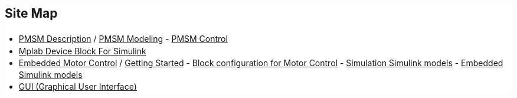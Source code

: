 



## Site Map

- [PMSM Description](../MotorModeling/PMSM.html) / [PMSM Modeling](../MotorModeling/PMSMModeling.html) - [PMSM Control](../MotorModeling/PMSMControl.html)
- [Mplab Device Block For Simulink](../MplabForSimulink/MplabForSimulink.html)
- [Embedded Motor Control](../RCP/PMSMRCP.html) / [Getting Started](../RCP/GettingStarted.html) - [Block configuration for Motor Control](../RCP/BlockconfigurationforMotorControl.html) - [Simulation Simulink models](../RCP/Simulation.html) - [Embedded Simulink models](../RCP/EmbeddedModels.html)
- [GUI (Graphical User Interface)](../GUI/GUI.html)

